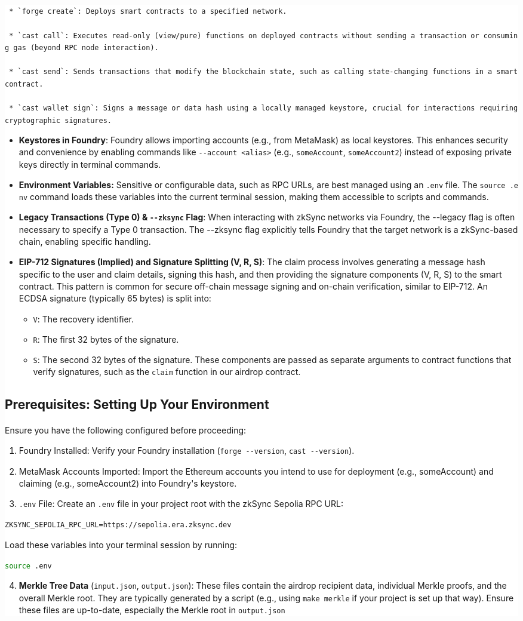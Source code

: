      * `forge create`: Deploys smart contracts to a specified network.

     * `cast call`: Executes read-only (view/pure) functions on deployed contracts without sending a transaction or consuming gas (beyond RPC node interaction).

     * `cast send`: Sends transactions that modify the blockchain state, such as calling state-changing functions in a smart contract.

     * `cast wallet sign`: Signs a message or data hash using a locally managed keystore, crucial for interactions requiring cryptographic signatures.

  * **Keystores in Foundry**: Foundry allows importing accounts (e.g., from MetaMask) as local keystores. This enhances security and convenience by enabling commands like `--account <alias>` (e.g., `someAccount`, `someAccount2`) instead of exposing private keys directly in terminal commands.

  * **Environment Variables:** Sensitive or configurable data, such as RPC URLs, are best managed using an `.env` file. The `source .env` command loads these variables into the current terminal session, making them accessible to scripts and commands.

  * **Legacy Transactions (Type 0) & `--zksync` Flag**: When interacting with zkSync networks via Foundry, the --legacy flag is often necessary to specify a Type 0 transaction. The --zksync flag explicitly tells Foundry that the target network is a zkSync-based chain, enabling specific handling.

  * **EIP-712 Signatures (Implied) and Signature Splitting (V, R, S)**: The claim process involves generating a message hash specific to the user and claim details, signing this hash, and then providing the signature components (V, R, S) to the smart contract. This pattern is common for secure off-chain message signing and on-chain verification, similar to EIP-712. An ECDSA signature (typically 65 bytes) is split into:

     * `V`: The recovery identifier.

     * `R`: The first 32 bytes of the signature.

     * `S`: The second 32 bytes of the signature.
       These components are passed as separate arguments to contract functions that verify signatures, such as the `claim` function in our airdrop contract.

## Prerequisites: Setting Up Your Environment

Ensure you have the following configured before proceeding:

1. Foundry Installed: Verify your Foundry installation (`forge --version`, `cast --version`).

2. MetaMask Accounts Imported: Import the Ethereum accounts you intend to use for deployment (e.g., someAccount) and claiming (e.g., someAccount2) into Foundry's keystore.

3. `.env` File: Create an `.env` file in your project root with the zkSync Sepolia RPC URL:

```solidity
ZKSYNC_SEPOLIA_RPC_URL=https://sepolia.era.zksync.dev
```
Load these variables into your terminal session by running:

```bash
source .env
```
4. **Merkle Tree Data** (`input.json`, `output.json`): These files contain the airdrop recipient data, individual Merkle proofs, and the overall Merkle root. They are typically generated by a script (e.g., using `make merkle` if your project is set up that way). Ensure these files are up-to-date, especially the Merkle root in `output.json`
